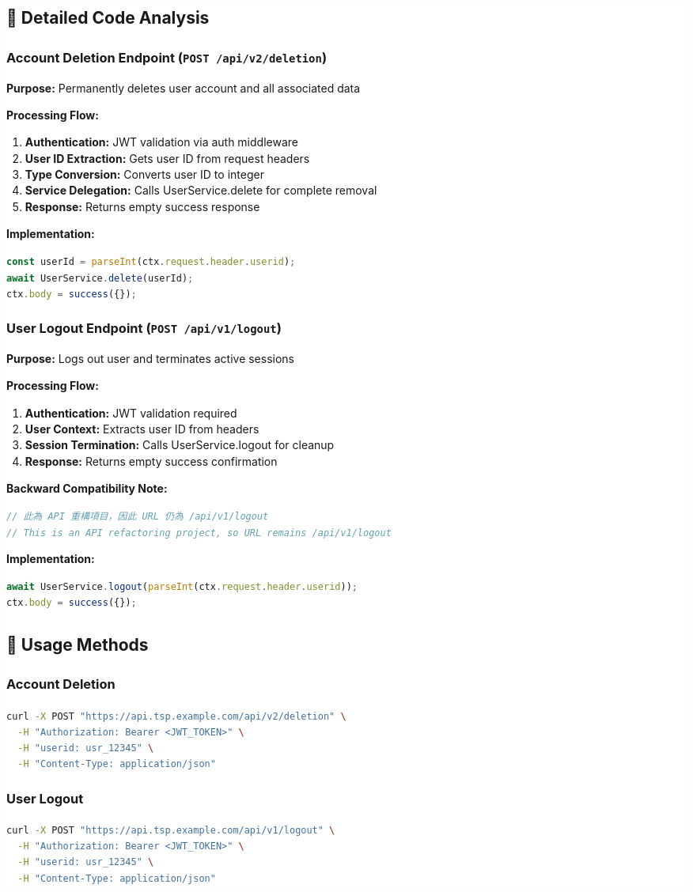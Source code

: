 ## 📝 Detailed Code Analysis

### Account Deletion Endpoint (`POST /api/v2/deletion`)

**Purpose:** Permanently deletes user account and all associated data

**Processing Flow:**
1. **Authentication:** JWT validation via auth middleware
2. **User ID Extraction:** Gets user ID from request headers
3. **Type Conversion:** Converts user ID to integer
4. **Service Delegation:** Calls UserService.delete for complete removal
5. **Response:** Returns empty success response

**Implementation:**
```javascript
const userId = parseInt(ctx.request.header.userid);
await UserService.delete(userId);
ctx.body = success({});
```

### User Logout Endpoint (`POST /api/v1/logout`)

**Purpose:** Logs out user and terminates active sessions

**Processing Flow:**
1. **Authentication:** JWT validation required
2. **User Context:** Extracts user ID from headers
3. **Session Termination:** Calls UserService.logout for cleanup
4. **Response:** Returns empty success confirmation

**Backward Compatibility Note:**
```javascript
// 此為 API 重構項目，因此 URL 仍為 /api/v1/logout
// This is an API refactoring project, so URL remains /api/v1/logout
```

**Implementation:**
```javascript
await UserService.logout(parseInt(ctx.request.header.userid));
ctx.body = success({});
```

## 🚀 Usage Methods

### Account Deletion
```bash
curl -X POST "https://api.tsp.example.com/api/v2/deletion" \
  -H "Authorization: Bearer <JWT_TOKEN>" \
  -H "userid: usr_12345" \
  -H "Content-Type: application/json"
```

### User Logout
```bash
curl -X POST "https://api.tsp.example.com/api/v1/logout" \
  -H "Authorization: Bearer <JWT_TOKEN>" \
  -H "userid: usr_12345" \
  -H "Content-Type: application/json"
```
